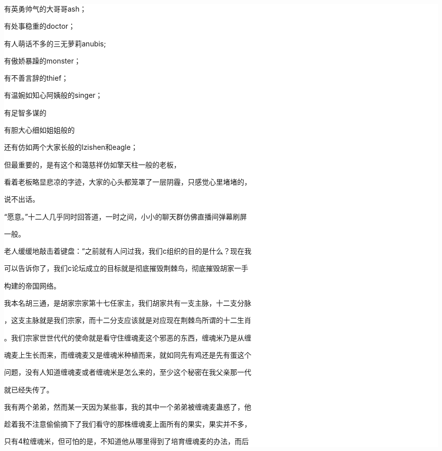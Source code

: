 

有英勇帅气的大哥哥ash；



有处事稳重的doctor；



有人萌话不多的三无萝莉anubis;

有傲娇暴躁的monster；



有不善言辞的thief；



有温婉如知心阿姨般的singer；

有足智多谋的



有胆大心细如姐姐般的



还有仿如两个大家长般的lzishen和eagle；



但最重要的，是有这个和蔼慈祥仿如擎天柱一般的老板，

看着老板略显悲凉的字迹，大家的心头都笼罩了一层阴霾，只感觉心里堵堵的，

说不出话。

“愿意。”十二人几乎同时回答道，一时之间，小小的聊天群仿佛直播间弹幕刷屏

一般。

老人缓缓地敲击着键盘：“之前就有人问过我，我们c组织的目的是什么？现在我

可以告诉你了，我们c论坛成立的目标就是彻底摧毁荆棘鸟，彻底摧毁胡家一手

构建的帝国网络。



我本名胡三通，是胡家宗家第十七任家主，我们胡家共有一支主脉，十二支分脉

，这支主脉就是我们宗家，而十二分支应该就是对应现在荆棘鸟所谓的十二生肖

。我们宗家世世代代的使命就是看守住缠魂麦这个邪恶的东西，缠魂米乃是从缠

魂麦上生长而来，而缠魂麦又是缠魂米种植而来，就如同先有鸡还是先有蛋这个

问题，没有人知道缠魂麦或者缠魂米是怎么来的，至少这个秘密在我父亲那一代

就已经失传了。



我有两个弟弟，然而某一天因为某些事，我的其中一个弟弟被缠魂麦蛊惑了，他

趁着我不注意偷偷摘下了我们看守的那株缠魂麦上面所有的果实，果实并不多，

只有4粒缠魂米，但可怕的是，不知道他从哪里得到了培育缠魂麦的办法，而后

